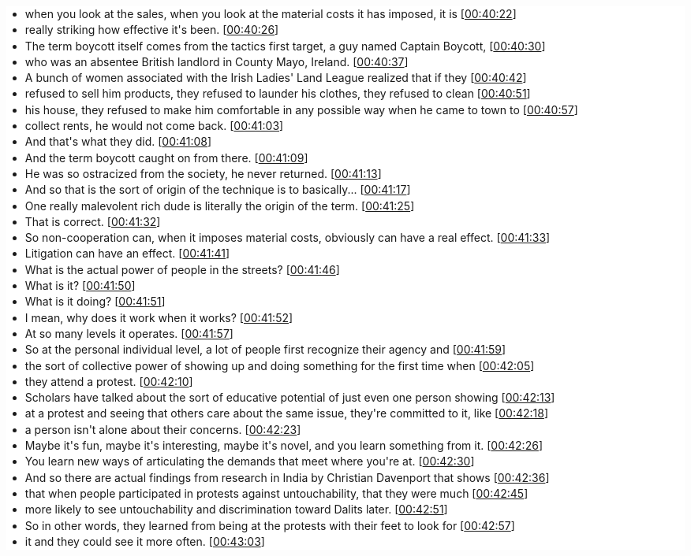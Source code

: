 *  when you look at the sales, when you look at the material costs it has imposed, it is [[00:40:22](https://www.youtube.com/watch?v=WzQSEpI9oqU&t=2422.88s)]
*  really striking how effective it's been. [[00:40:26](https://www.youtube.com/watch?v=WzQSEpI9oqU&t=2426.6400000000003s)]
*  The term boycott itself comes from the tactics first target, a guy named Captain Boycott, [[00:40:30](https://www.youtube.com/watch?v=WzQSEpI9oqU&t=2430.1800000000003s)]
*  who was an absentee British landlord in County Mayo, Ireland. [[00:40:37](https://www.youtube.com/watch?v=WzQSEpI9oqU&t=2437.1600000000003s)]
*  A bunch of women associated with the Irish Ladies' Land League realized that if they [[00:40:42](https://www.youtube.com/watch?v=WzQSEpI9oqU&t=2442.66s)]
*  refused to sell him products, they refused to launder his clothes, they refused to clean [[00:40:51](https://www.youtube.com/watch?v=WzQSEpI9oqU&t=2451.1s)]
*  his house, they refused to make him comfortable in any possible way when he came to town to [[00:40:57](https://www.youtube.com/watch?v=WzQSEpI9oqU&t=2457.46s)]
*  collect rents, he would not come back. [[00:41:03](https://www.youtube.com/watch?v=WzQSEpI9oqU&t=2463.7s)]
*  And that's what they did. [[00:41:08](https://www.youtube.com/watch?v=WzQSEpI9oqU&t=2468.04s)]
*  And the term boycott caught on from there. [[00:41:09](https://www.youtube.com/watch?v=WzQSEpI9oqU&t=2469.7s)]
*  He was so ostracized from the society, he never returned. [[00:41:13](https://www.youtube.com/watch?v=WzQSEpI9oqU&t=2473.58s)]
*  And so that is the sort of origin of the technique is to basically... [[00:41:17](https://www.youtube.com/watch?v=WzQSEpI9oqU&t=2477.54s)]
*  One really malevolent rich dude is literally the origin of the term. [[00:41:25](https://www.youtube.com/watch?v=WzQSEpI9oqU&t=2485.8199999999997s)]
*  That is correct. [[00:41:32](https://www.youtube.com/watch?v=WzQSEpI9oqU&t=2492.22s)]
*  So non-cooperation can, when it imposes material costs, obviously can have a real effect. [[00:41:33](https://www.youtube.com/watch?v=WzQSEpI9oqU&t=2493.68s)]
*  Litigation can have an effect. [[00:41:41](https://www.youtube.com/watch?v=WzQSEpI9oqU&t=2501.9199999999996s)]
*  What is the actual power of people in the streets? [[00:41:46](https://www.youtube.com/watch?v=WzQSEpI9oqU&t=2506.8399999999997s)]
*  What is it? [[00:41:50](https://www.youtube.com/watch?v=WzQSEpI9oqU&t=2510.8999999999996s)]
*  What is it doing? [[00:41:51](https://www.youtube.com/watch?v=WzQSEpI9oqU&t=2511.8999999999996s)]
*  I mean, why does it work when it works? [[00:41:52](https://www.youtube.com/watch?v=WzQSEpI9oqU&t=2512.8999999999996s)]
*  At so many levels it operates. [[00:41:57](https://www.youtube.com/watch?v=WzQSEpI9oqU&t=2517.3199999999997s)]
*  So at the personal individual level, a lot of people first recognize their agency and [[00:41:59](https://www.youtube.com/watch?v=WzQSEpI9oqU&t=2519.5s)]
*  the sort of collective power of showing up and doing something for the first time when [[00:42:05](https://www.youtube.com/watch?v=WzQSEpI9oqU&t=2525.42s)]
*  they attend a protest. [[00:42:10](https://www.youtube.com/watch?v=WzQSEpI9oqU&t=2530.74s)]
*  Scholars have talked about the sort of educative potential of just even one person showing [[00:42:13](https://www.youtube.com/watch?v=WzQSEpI9oqU&t=2533.54s)]
*  at a protest and seeing that others care about the same issue, they're committed to it, like [[00:42:18](https://www.youtube.com/watch?v=WzQSEpI9oqU&t=2538.16s)]
*  a person isn't alone about their concerns. [[00:42:23](https://www.youtube.com/watch?v=WzQSEpI9oqU&t=2543.54s)]
*  Maybe it's fun, maybe it's interesting, maybe it's novel, and you learn something from it. [[00:42:26](https://www.youtube.com/watch?v=WzQSEpI9oqU&t=2546.66s)]
*  You learn new ways of articulating the demands that meet where you're at. [[00:42:30](https://www.youtube.com/watch?v=WzQSEpI9oqU&t=2550.98s)]
*  And so there are actual findings from research in India by Christian Davenport that shows [[00:42:36](https://www.youtube.com/watch?v=WzQSEpI9oqU&t=2556.9s)]
*  that when people participated in protests against untouchability, that they were much [[00:42:45](https://www.youtube.com/watch?v=WzQSEpI9oqU&t=2565.2200000000003s)]
*  more likely to see untouchability and discrimination toward Dalits later. [[00:42:51](https://www.youtube.com/watch?v=WzQSEpI9oqU&t=2571.96s)]
*  So in other words, they learned from being at the protests with their feet to look for [[00:42:57](https://www.youtube.com/watch?v=WzQSEpI9oqU&t=2577.94s)]
*  it and they could see it more often. [[00:43:03](https://www.youtube.com/watch?v=WzQSEpI9oqU&t=2583.1200000000003s)]